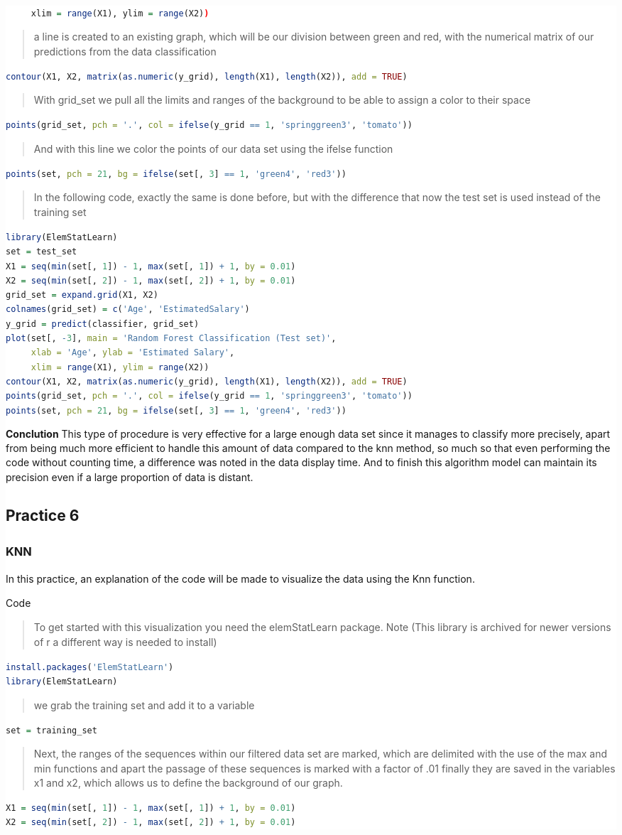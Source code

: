 ```r
     xlim = range(X1), ylim = range(X2))
```
>a line is created to an existing graph, which will be our division between green and red, with the numerical matrix of our predictions from the data classification
```r
contour(X1, X2, matrix(as.numeric(y_grid), length(X1), length(X2)), add = TRUE)
```
>With grid_set we pull all the limits and ranges of the background to be able to assign a color to their space
```r
points(grid_set, pch = '.', col = ifelse(y_grid == 1, 'springgreen3', 'tomato'))
```
>And with this line we color the points of our data set using the ifelse function
```r
points(set, pch = 21, bg = ifelse(set[, 3] == 1, 'green4', 'red3'))
```
>In the following code, exactly the same is done before, but with the difference that now the test set is used instead of the training set
```r
library(ElemStatLearn)
set = test_set
X1 = seq(min(set[, 1]) - 1, max(set[, 1]) + 1, by = 0.01)
X2 = seq(min(set[, 2]) - 1, max(set[, 2]) + 1, by = 0.01)
grid_set = expand.grid(X1, X2)
colnames(grid_set) = c('Age', 'EstimatedSalary')
y_grid = predict(classifier, grid_set)
plot(set[, -3], main = 'Random Forest Classification (Test set)',
     xlab = 'Age', ylab = 'Estimated Salary',
     xlim = range(X1), ylim = range(X2))
contour(X1, X2, matrix(as.numeric(y_grid), length(X1), length(X2)), add = TRUE)
points(grid_set, pch = '.', col = ifelse(y_grid == 1, 'springgreen3', 'tomato'))
points(set, pch = 21, bg = ifelse(set[, 3] == 1, 'green4', 'red3'))
```
**Conclution**
This type of procedure is very effective for a large enough data set since it manages to classify more precisely, apart from being much more efficient to handle this amount of data compared to the knn method, so much so that even performing the code without counting time, a difference was noted in the data display time. And to finish this algorithm model can maintain its precision even if a large proportion of data is distant.
## Practice 6
### KNN
In this practice, an explanation of the code will be made to visualize the data using the Knn function.

Code

>To get started with this visualization you need the elemStatLearn package. Note (This library is archived for newer versions of r a different way is needed to install)
```r
install.packages('ElemStatLearn')
library(ElemStatLearn)
```
>we grab the training set and add it to a variable
```r
set = training_set
```
>Next, the ranges of the sequences within our filtered data set are marked, which are delimited with the use of the max and min functions and apart the passage of these sequences is marked with a factor of .01 finally they are saved in the variables x1 and x2, which allows us to define the background of our graph.
```r
X1 = seq(min(set[, 1]) - 1, max(set[, 1]) + 1, by = 0.01)
X2 = seq(min(set[, 2]) - 1, max(set[, 2]) + 1, by = 0.01)
```